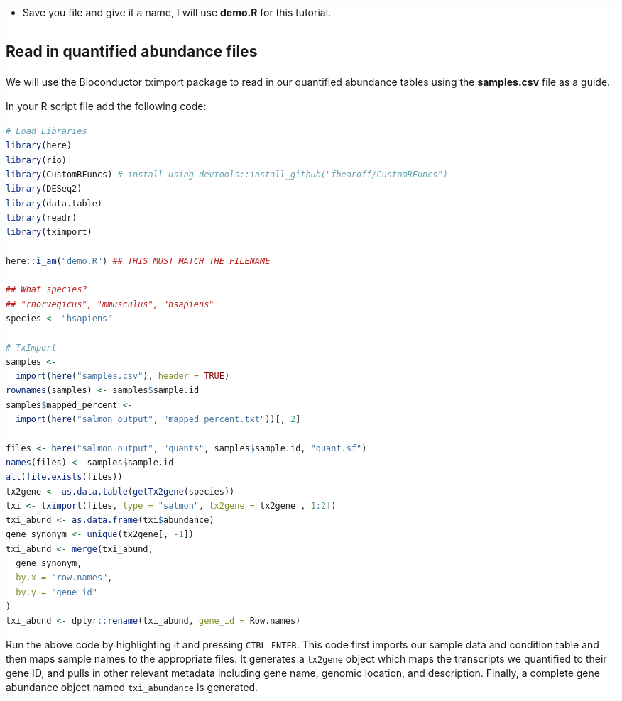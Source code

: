 - Save you file and give it a name, I will use **demo.R** for this tutorial.

## Read in quantified abundance files

We will use the Bioconductor
[tximport](https://bioconductor.org/packages/release/bioc/html/tximport.html)
package to read in our quantified abundance tables using the **samples.csv**
file as a guide.

In your R script file add the following code:

```r
# Load Libraries
library(here)
library(rio)
library(CustomRFuncs) # install using devtools::install_github("fbearoff/CustomRFuncs")
library(DESeq2)
library(data.table)
library(readr)
library(tximport)

here::i_am("demo.R") ## THIS MUST MATCH THE FILENAME

## What species?
## "rnorvegicus", "mmusculus", "hsapiens"
species <- "hsapiens"

# TxImport
samples <-
  import(here("samples.csv"), header = TRUE)
rownames(samples) <- samples$sample.id
samples$mapped_percent <-
  import(here("salmon_output", "mapped_percent.txt"))[, 2]

files <- here("salmon_output", "quants", samples$sample.id, "quant.sf")
names(files) <- samples$sample.id
all(file.exists(files))
tx2gene <- as.data.table(getTx2gene(species))
txi <- tximport(files, type = "salmon", tx2gene = tx2gene[, 1:2])
txi_abund <- as.data.frame(txi$abundance)
gene_synonym <- unique(tx2gene[, -1])
txi_abund <- merge(txi_abund,
  gene_synonym,
  by.x = "row.names",
  by.y = "gene_id"
)
txi_abund <- dplyr::rename(txi_abund, gene_id = Row.names)
```

Run the above code by highlighting it and pressing `CTRL-ENTER`. This code first
imports our sample data and condition table and then maps sample names to the
appropriate files. It generates a `tx2gene` object which maps the transcripts we
quantified to their gene ID, and pulls in other relevant metadata including gene
name, genomic location, and description. Finally, a complete gene abundance
object named `txi_abundance` is generated.
